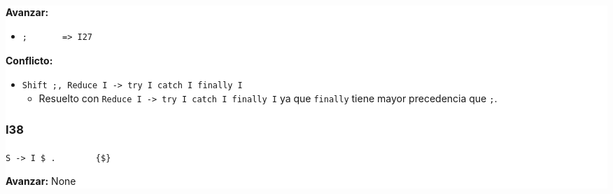 **Avanzar:**
* `;       => I27`

**Conflicto:**
- `Shift ;, Reduce I -> try I catch I finally I`
  * Resuelto con `Reduce I -> try I catch I finally I` ya que `finally` tiene mayor precedencia que `;`.

### **I38**
```
S -> I $ .        {$}
```

**Avanzar:**
None

